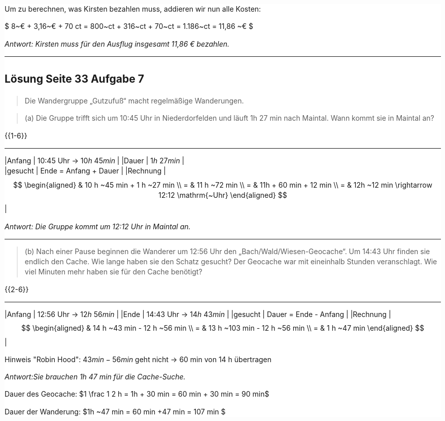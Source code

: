 Um zu berechnen, was Kirsten bezahlen muss, addieren wir nun alle Kosten:

$ 8~€ + 3,16~€ + 70 ct = 800~ct + 316~ct + 70~ct = 1.186~ct = 11,86 ~€ $

*Antwort: Kirsten muss für den Ausflug insgesamt 11,86 € bezahlen.*

**************************************


## Lösung Seite 33 Aufgabe 7

> Die Wandergruppe „Gutzufuß“ macht regelmäßige Wanderungen.

> (a) Die Gruppe trifft sich um 10:45 Uhr in Niederdorfelden und läuft 1h 27 min nach Maintal. Wann kommt sie in Maintal an?

{{1-6}}
**************************************


|Anfang | 10:45 Uhr → $10 h ~45 min$ |
|Dauer | $1 h ~27 min$ |            
|gesucht | Ende    = Anfang + Dauer |
|Rechnung |$$ \begin{aligned} & 10 h ~45 min + 1 h ~27 min \\  = & 11 h ~72 min \\  = & 11h + 60 min + 12 min \\  = & 12h ~12 min \rightarrow 12:12 \mathrm{~Uhr} \end{aligned} $$ |

*Antwort:  Die Gruppe kommt um 12:12 Uhr in Maintal an.*

**************************************


> (b) Nach einer Pause beginnen die Wanderer um 12:56 Uhr den „Bach/Wald/Wiesen-Geocache“. Um 14:43 Uhr finden sie endlich den Cache. Wie lange haben sie den Schatz gesucht? Der Geocache war mit eineinhalb Stunden veranschlagt. Wie viel Minuten mehr haben sie für den Cache benötigt?

{{2-6}}
**************************************


|Anfang | 12:56 Uhr →  $12 h ~56 min$ |
|Ende | 14:43 Uhr → $14 h ~43 min$ |
|gesucht | Dauer = Ende - Anfang |
|Rechnung |$$ \begin{aligned} & 14 h ~43 min  - 12 h ~56 min \\ = & 13 h ~103 min - 12 h ~56 min \\ = & 1 h ~47 min \end{aligned} $$ |

Hinweis "Robin Hood": $43 min - 56 min$  geht nicht → 60 min von 14 h übertragen

*Antwort:Sie brauchen 1h 47 min für die Cache-Suche.*

Dauer des Geocache:
$1 \frac 1 2 h = 1h + 30 min = 60 min + 30 min = 90 min$

Dauer der Wanderung:
$1h ~47 min = 60 min +47 min = 107 min $
